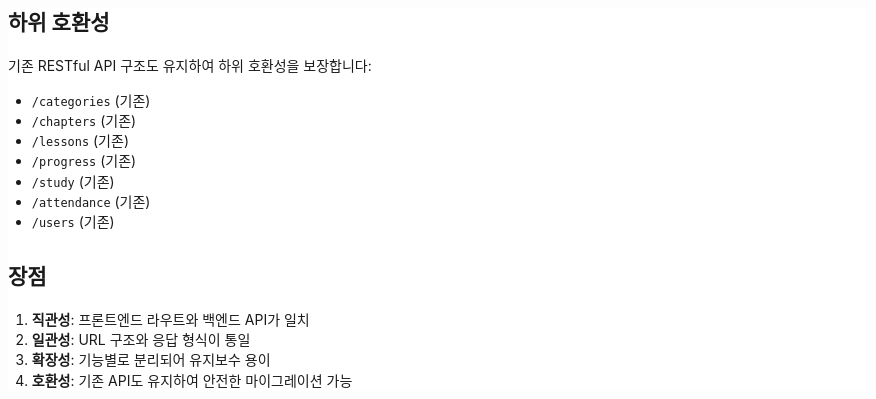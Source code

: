 ## 하위 호환성
기존 RESTful API 구조도 유지하여 하위 호환성을 보장합니다:
- `/categories` (기존)
- `/chapters` (기존)
- `/lessons` (기존)
- `/progress` (기존)
- `/study` (기존)
- `/attendance` (기존)
- `/users` (기존)

## 장점
1. **직관성**: 프론트엔드 라우트와 백엔드 API가 일치
2. **일관성**: URL 구조와 응답 형식이 통일
3. **확장성**: 기능별로 분리되어 유지보수 용이
4. **호환성**: 기존 API도 유지하여 안전한 마이그레이션 가능 